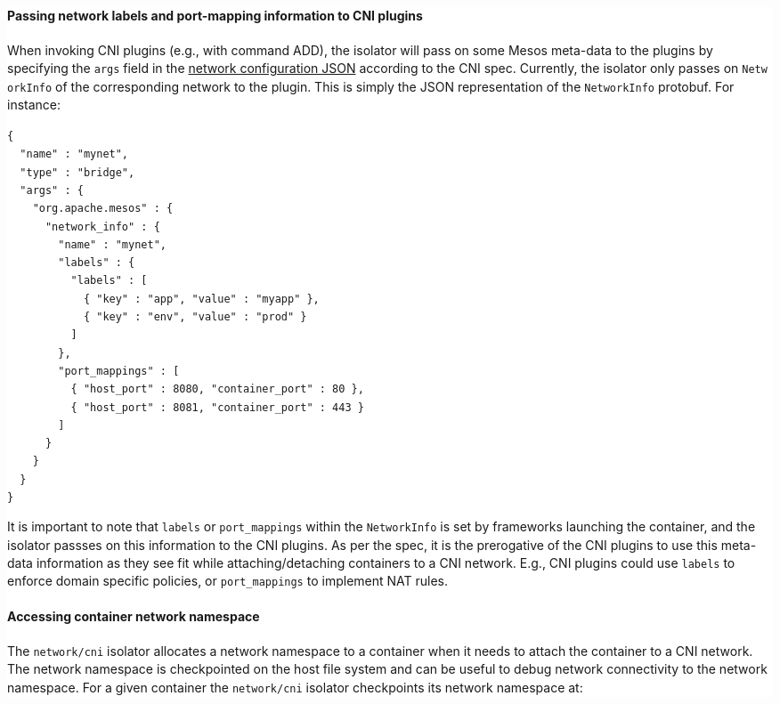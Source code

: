 #### <a name="network-labels-and-port-mapping">Passing network labels and port-mapping information to CNI plugins</a>

When invoking CNI plugins (e.g., with command ADD), the isolator will
pass on some Mesos meta-data to the plugins by specifying the `args`
field in the [network configuration
JSON](https://github.com/containernetworking/cni/blob/master/SPEC.md#network-configuration)
according to the CNI spec. Currently, the isolator only passes on
`NetworkInfo` of the corresponding network to the plugin. This is
simply the JSON representation of the `NetworkInfo` protobuf. For
instance:

```{.json}
{
  "name" : "mynet",
  "type" : "bridge",
  "args" : {
    "org.apache.mesos" : {
      "network_info" : {
        "name" : "mynet",
        "labels" : {
          "labels" : [
            { "key" : "app", "value" : "myapp" },
            { "key" : "env", "value" : "prod" }
          ]
        },
        "port_mappings" : [
          { "host_port" : 8080, "container_port" : 80 },
          { "host_port" : 8081, "container_port" : 443 }
        ]
      }
    }
  }
}
```

It is important to note that `labels` or `port_mappings` within the
`NetworkInfo` is set by frameworks launching the container, and the
isolator passses on this information to the CNI plugins. As per the
spec, it is the prerogative of the CNI plugins to use this meta-data
information as they see fit while attaching/detaching containers to a CNI
network. E.g., CNI plugins could use `labels` to enforce domain
specific policies, or `port_mappings` to implement NAT rules.

#### <a name="accessing-container-network-namespace"></a>Accessing container network namespace

The `network/cni` isolator allocates a network namespace to a
container when it needs to attach the container to a CNI network. The
network namespace is checkpointed on the host file system and can be
useful to debug network connectivity to the network namespace. For a
given container the `network/cni` isolator checkpoints its network
namespace at:
